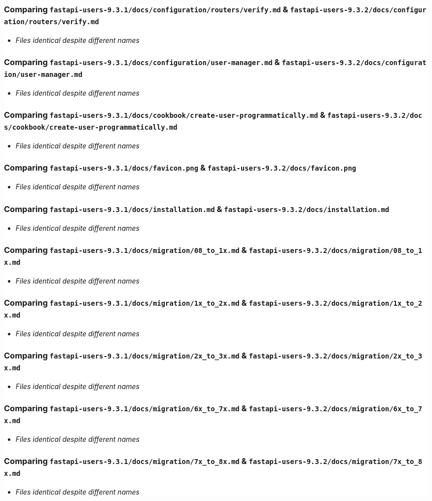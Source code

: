 ### Comparing `fastapi-users-9.3.1/docs/configuration/routers/verify.md` & `fastapi-users-9.3.2/docs/configuration/routers/verify.md`

 * *Files identical despite different names*

### Comparing `fastapi-users-9.3.1/docs/configuration/user-manager.md` & `fastapi-users-9.3.2/docs/configuration/user-manager.md`

 * *Files identical despite different names*

### Comparing `fastapi-users-9.3.1/docs/cookbook/create-user-programmatically.md` & `fastapi-users-9.3.2/docs/cookbook/create-user-programmatically.md`

 * *Files identical despite different names*

### Comparing `fastapi-users-9.3.1/docs/favicon.png` & `fastapi-users-9.3.2/docs/favicon.png`

 * *Files identical despite different names*

### Comparing `fastapi-users-9.3.1/docs/installation.md` & `fastapi-users-9.3.2/docs/installation.md`

 * *Files identical despite different names*

### Comparing `fastapi-users-9.3.1/docs/migration/08_to_1x.md` & `fastapi-users-9.3.2/docs/migration/08_to_1x.md`

 * *Files identical despite different names*

### Comparing `fastapi-users-9.3.1/docs/migration/1x_to_2x.md` & `fastapi-users-9.3.2/docs/migration/1x_to_2x.md`

 * *Files identical despite different names*

### Comparing `fastapi-users-9.3.1/docs/migration/2x_to_3x.md` & `fastapi-users-9.3.2/docs/migration/2x_to_3x.md`

 * *Files identical despite different names*

### Comparing `fastapi-users-9.3.1/docs/migration/6x_to_7x.md` & `fastapi-users-9.3.2/docs/migration/6x_to_7x.md`

 * *Files identical despite different names*

### Comparing `fastapi-users-9.3.1/docs/migration/7x_to_8x.md` & `fastapi-users-9.3.2/docs/migration/7x_to_8x.md`

 * *Files identical despite different names*
